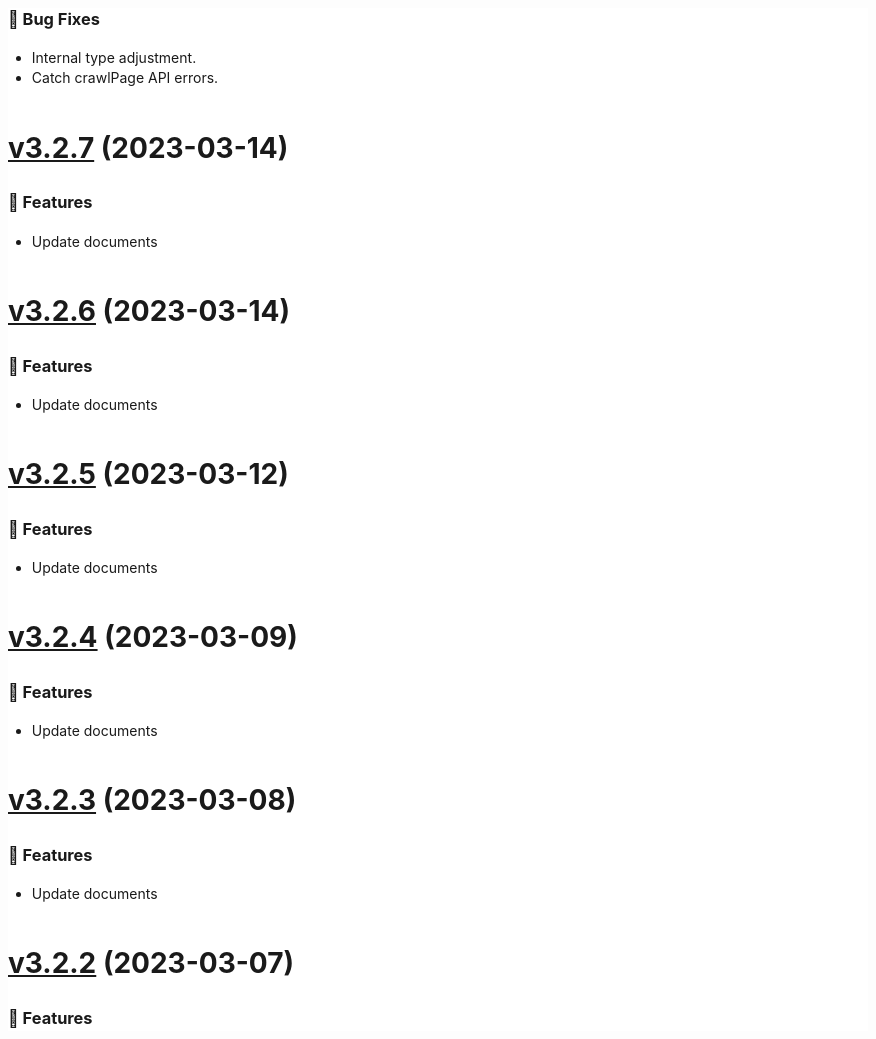 ### 🐞 Bug Fixes

- Internal type adjustment.
- Catch crawlPage API errors.

# [v3.2.7](https://github.com/coder-hxl/x-crawl/compare/v3.2.6...v3.2.7) (2023-03-14)

### 🚀 Features

- Update documents

# [v3.2.6](https://github.com/coder-hxl/x-crawl/compare/v3.2.5...v3.2.6) (2023-03-14)

### 🚀 Features

- Update documents

# [v3.2.5](https://github.com/coder-hxl/x-crawl/compare/v3.2.4...v3.2.5) (2023-03-12)

### 🚀 Features

- Update documents

# [v3.2.4](https://github.com/coder-hxl/x-crawl/compare/v3.2.3...v3.2.4) (2023-03-09)

### 🚀 Features

- Update documents

# [v3.2.3](https://github.com/coder-hxl/x-crawl/compare/v3.2.2...v3.2.3) (2023-03-08)

### 🚀 Features

- Update documents

# [v3.2.2](https://github.com/coder-hxl/x-crawl/compare/v3.2.1...v3.2.2) (2023-03-07)

### 🚀 Features

